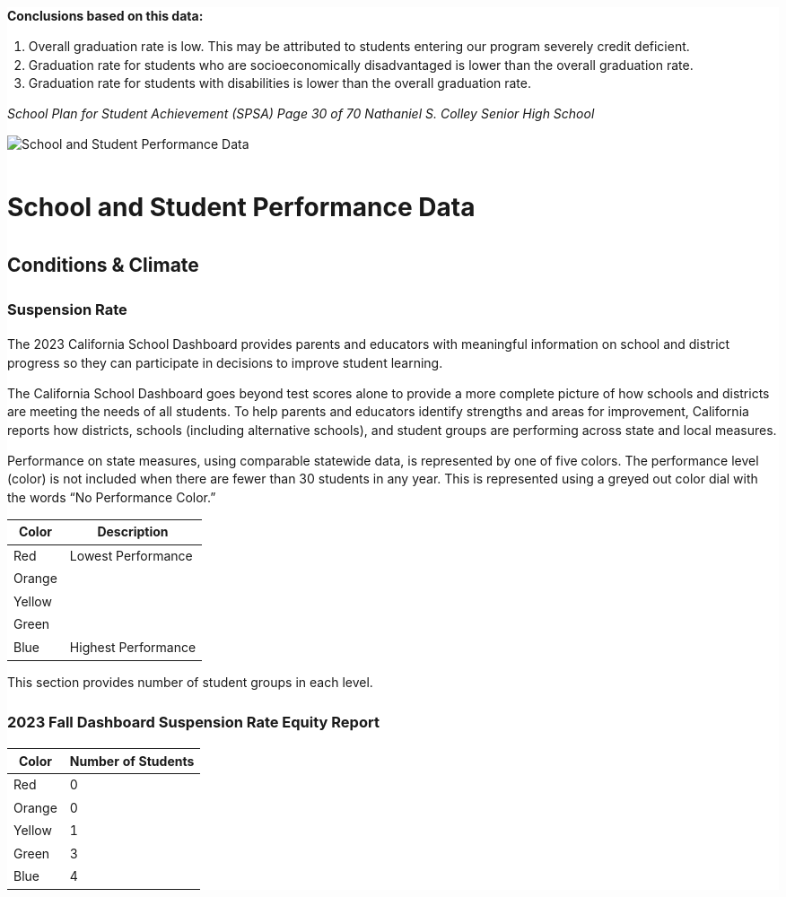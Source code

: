 **Conclusions based on this data:**
1. Overall graduation rate is low. This may be attributed to students entering our program severely credit deficient.
2. Graduation rate for students who are socioeconomically disadvantaged is lower than the overall graduation rate.
3. Graduation rate for students with disabilities is lower than the overall graduation rate.

*School Plan for Student Achievement (SPSA) Page 30 of 70 Nathaniel S. Colley Senior High School*

![School and Student Performance Data](https://example.com/image.png)

# School and Student Performance Data
## Conditions & Climate
### Suspension Rate

The 2023 California School Dashboard provides parents and educators with meaningful information on school and district progress so they can participate in decisions to improve student learning.

The California School Dashboard goes beyond test scores alone to provide a more complete picture of how schools and districts are meeting the needs of all students. To help parents and educators identify strengths and areas for improvement, California reports how districts, schools (including alternative schools), and student groups are performing across state and local measures.

Performance on state measures, using comparable statewide data, is represented by one of five colors. The performance level (color) is not included when there are fewer than 30 students in any year. This is represented using a greyed out color dial with the words “No Performance Color.”

| Color  | Description          |
|--------|----------------------|
| Red    | Lowest Performance    |
| Orange |                      |
| Yellow |                      |
| Green  |                      |
| Blue   | Highest Performance   |

This section provides number of student groups in each level.

### 2023 Fall Dashboard Suspension Rate Equity Report

| Color  | Number of Students |
|--------|--------------------|
| Red    | 0                  |
| Orange | 0                  |
| Yellow | 1                  |
| Green  | 3                  |
| Blue   | 4                  |
